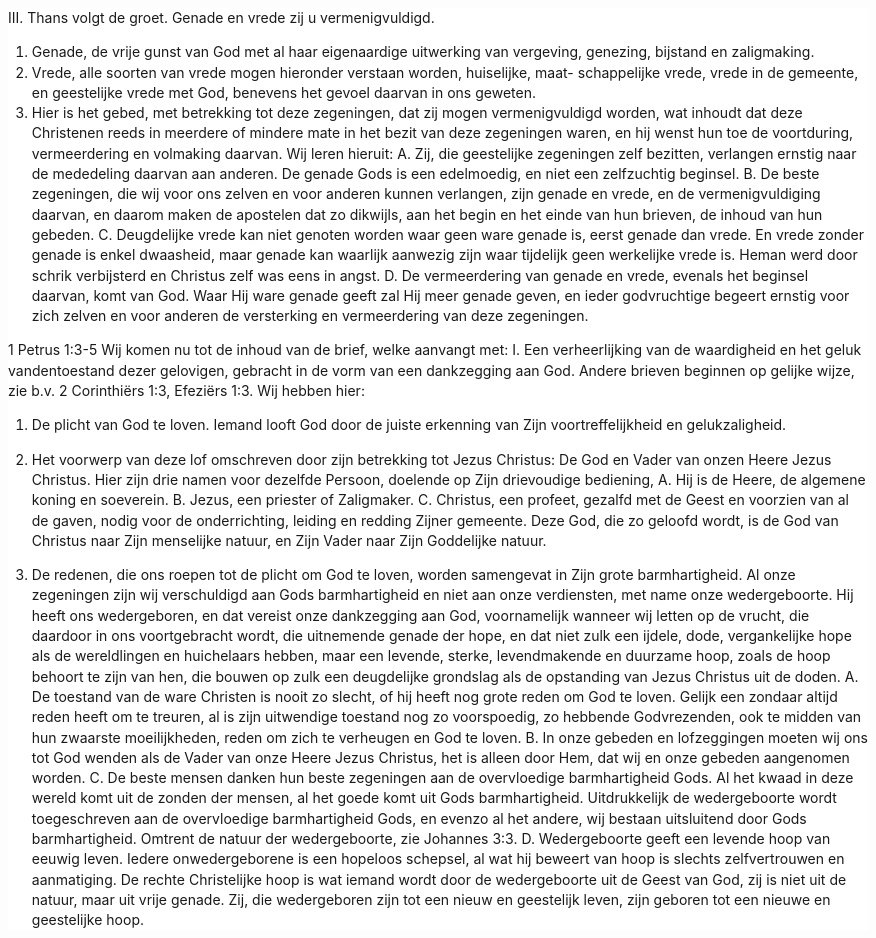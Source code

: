III. Thans volgt de groet. Genade en vrede zij u vermenigvuldigd. 
1. Genade, de vrije gunst van God met al haar eigenaardige uitwerking van vergeving, genezing, bijstand en zaligmaking. 
2. Vrede, alle soorten van vrede mogen hieronder verstaan worden, huiselijke, maat- schappelijke vrede, vrede in de gemeente, en geestelijke vrede met God, benevens het gevoel daarvan in ons geweten. 
3. Hier is het gebed, met betrekking tot deze zegeningen, dat zij mogen vermenigvuldigd worden, wat inhoudt dat deze Christenen reeds in meerdere of mindere mate in het bezit van deze zegeningen waren, en hij wenst hun toe de voortduring, vermeerdering en volmaking daarvan. 
Wij leren hieruit: 
A. Zij, die geestelijke zegeningen zelf bezitten, verlangen ernstig naar de mededeling daarvan aan anderen. De genade Gods is een edelmoedig, en niet een zelfzuchtig beginsel. 
B. De beste zegeningen, die wij voor ons zelven en voor anderen kunnen verlangen, zijn genade en vrede, en de vermenigvuldiging daarvan, en daarom maken de apostelen dat zo dikwijls, aan het begin en het einde van hun brieven, de inhoud van hun gebeden. 
C. Deugdelijke vrede kan niet genoten worden waar geen ware genade is, eerst genade dan vrede. En vrede zonder genade is enkel dwaasheid, maar genade kan waarlijk aanwezig zijn waar tijdelijk geen werkelijke vrede is. Heman werd door schrik verbijsterd en Christus zelf was eens in angst. 
D. De vermeerdering van genade en vrede, evenals het beginsel daarvan, komt van God. Waar Hij ware genade geeft zal Hij meer genade geven, en ieder godvruchtige begeert ernstig voor zich zelven en voor anderen de versterking en vermeerdering van deze zegeningen. 

1 Petrus 1:3-5 
Wij komen nu tot de inhoud van de brief, welke aanvangt met: 
I. Een verheerlijking van de waardigheid en het geluk vandentoestand dezer gelovigen, gebracht in de vorm van een dankzegging aan God. Andere brieven beginnen op gelijke wijze, zie b.v. 2 Corinthiërs 1:3, Efeziërs 1:3. Wij hebben hier: 
1. De plicht van God te loven. Iemand looft God door de juiste erkenning van Zijn voortreffelijkheid en gelukzaligheid. 

2. Het voorwerp van deze lof omschreven door zijn betrekking tot Jezus Christus: De God en Vader van onzen Heere Jezus Christus. Hier zijn drie namen voor dezelfde Persoon, doelende op Zijn drievoudige bediening, 
A. Hij is de Heere, de algemene koning en soeverein. 
B. Jezus, een priester of Zaligmaker. 
C. Christus, een profeet, gezalfd met de Geest en voorzien van al de gaven, nodig voor de onderrichting, leiding en redding Zijner gemeente. Deze God, die zo geloofd wordt, is de God van Christus naar Zijn menselijke natuur, en Zijn Vader naar Zijn Goddelijke natuur. 

3. De redenen, die ons roepen tot de plicht om God te loven, worden samengevat in Zijn grote barmhartigheid. Al onze zegeningen zijn wij verschuldigd aan Gods barmhartigheid en niet aan onze verdiensten, met name onze wedergeboorte. Hij heeft ons wedergeboren, en dat vereist onze dankzegging aan God, voornamelijk wanneer wij letten op de vrucht, die daardoor in ons voortgebracht wordt, die uitnemende genade der hope, en dat niet zulk een ijdele, dode, vergankelijke hope als de wereldlingen en huichelaars hebben, maar een levende, sterke, levendmakende en duurzame hoop, zoals de hoop behoort te zijn van hen, die bouwen op zulk een deugdelijke grondslag als de opstanding van Jezus Christus uit de doden. 
A. De toestand van de ware Christen is nooit zo slecht, of hij heeft nog grote reden om God te loven. Gelijk een zondaar altijd reden heeft om te treuren, al is zijn uitwendige toestand nog zo voorspoedig, zo hebbende Godvrezenden, ook te midden van hun zwaarste moeilijkheden, reden om zich te verheugen en God te loven. 
B. In onze gebeden en lofzeggingen moeten wij ons tot God wenden als de Vader van onze Heere Jezus Christus, het is alleen door Hem, dat wij en onze gebeden aangenomen worden. 
C. De beste mensen danken hun beste zegeningen aan de overvloedige barmhartigheid Gods. Al het kwaad in deze wereld komt uit de zonden der mensen, al het goede komt uit Gods barmhartigheid. Uitdrukkelijk de wedergeboorte wordt toegeschreven aan de overvloedige barmhartigheid Gods, en evenzo al het andere, wij bestaan uitsluitend door Gods barmhartigheid. Omtrent de natuur der wedergeboorte, zie Johannes 3:3. 
D. Wedergeboorte geeft een levende hoop van eeuwig leven. Iedere onwedergeborene is een hopeloos schepsel, al wat hij beweert van hoop is slechts zelfvertrouwen en aanmatiging. De rechte Christelijke hoop is wat iemand wordt door de wedergeboorte uit de Geest van God, zij is niet uit de natuur, maar uit vrije genade. Zij, die wedergeboren zijn tot een nieuw en geestelijk leven, zijn geboren tot een nieuwe en geestelijke hoop. 